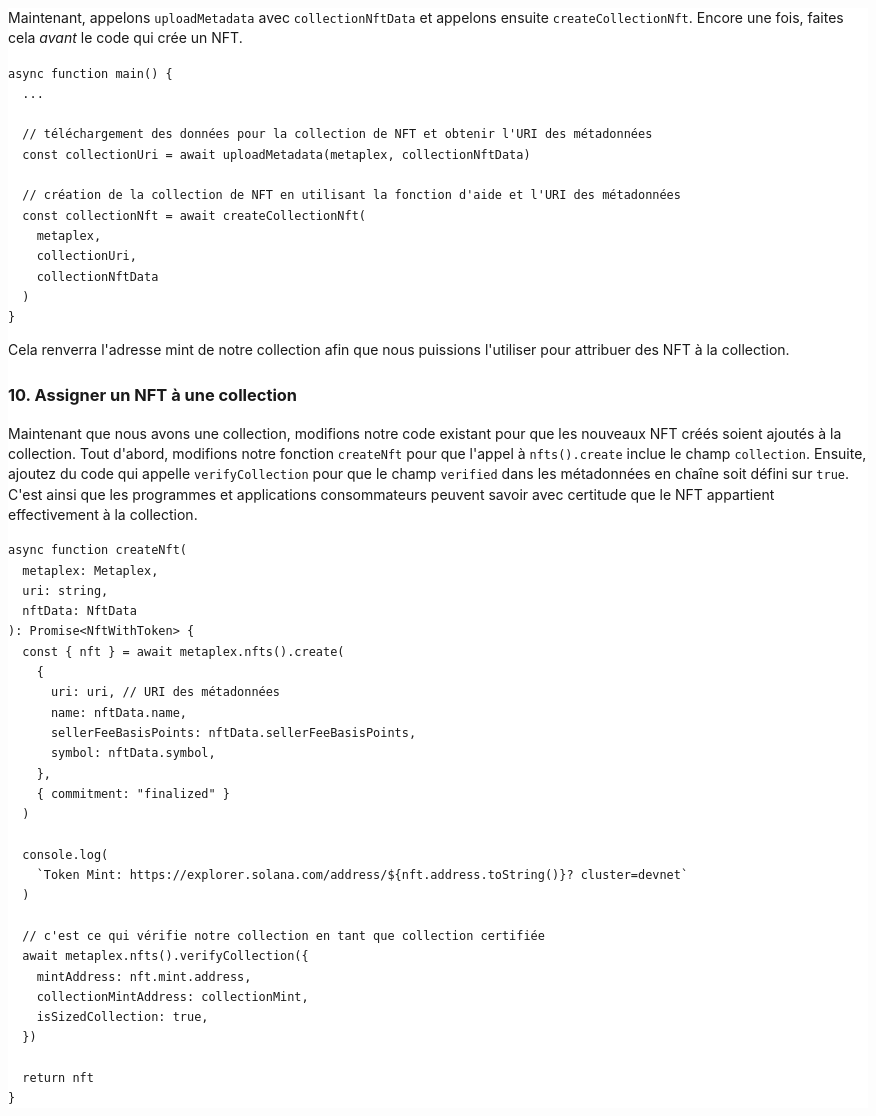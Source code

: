 Maintenant, appelons `uploadMetadata` avec `collectionNftData` et appelons ensuite `createCollectionNft`. Encore une fois, faites cela *avant* le code qui crée un NFT.

```tsx
async function main() {
  ...

  // téléchargement des données pour la collection de NFT et obtenir l'URI des métadonnées
  const collectionUri = await uploadMetadata(metaplex, collectionNftData)

  // création de la collection de NFT en utilisant la fonction d'aide et l'URI des métadonnées
  const collectionNft = await createCollectionNft(
    metaplex,
    collectionUri,
    collectionNftData
  )
}
```

Cela renverra l'adresse mint de notre collection afin que nous puissions l'utiliser pour attribuer des NFT à la collection.

### 10. Assigner un NFT à une collection

Maintenant que nous avons une collection, modifions notre code existant pour que les nouveaux NFT créés soient ajoutés à la collection. Tout d'abord, modifions notre fonction `createNft` pour que l'appel à `nfts().create` inclue le champ `collection`. Ensuite, ajoutez du code qui appelle `verifyCollection` pour que le champ `verified` dans les métadonnées en chaîne soit défini sur `true`. C'est ainsi que les programmes et applications consommateurs peuvent savoir avec certitude que le NFT appartient effectivement à la collection.

```tsx
async function createNft(
  metaplex: Metaplex,
  uri: string,
  nftData: NftData
): Promise<NftWithToken> {
  const { nft } = await metaplex.nfts().create(
    {
      uri: uri, // URI des métadonnées
      name: nftData.name,
      sellerFeeBasisPoints: nftData.sellerFeeBasisPoints,
      symbol: nftData.symbol,
    },
    { commitment: "finalized" }
  )

  console.log(
    `Token Mint: https://explorer.solana.com/address/${nft.address.toString()}? cluster=devnet`
  )

  // c'est ce qui vérifie notre collection en tant que collection certifiée
  await metaplex.nfts().verifyCollection({  
    mintAddress: nft.mint.address,
    collectionMintAddress: collectionMint,
    isSizedCollection: true,
  })

  return nft
}
```
